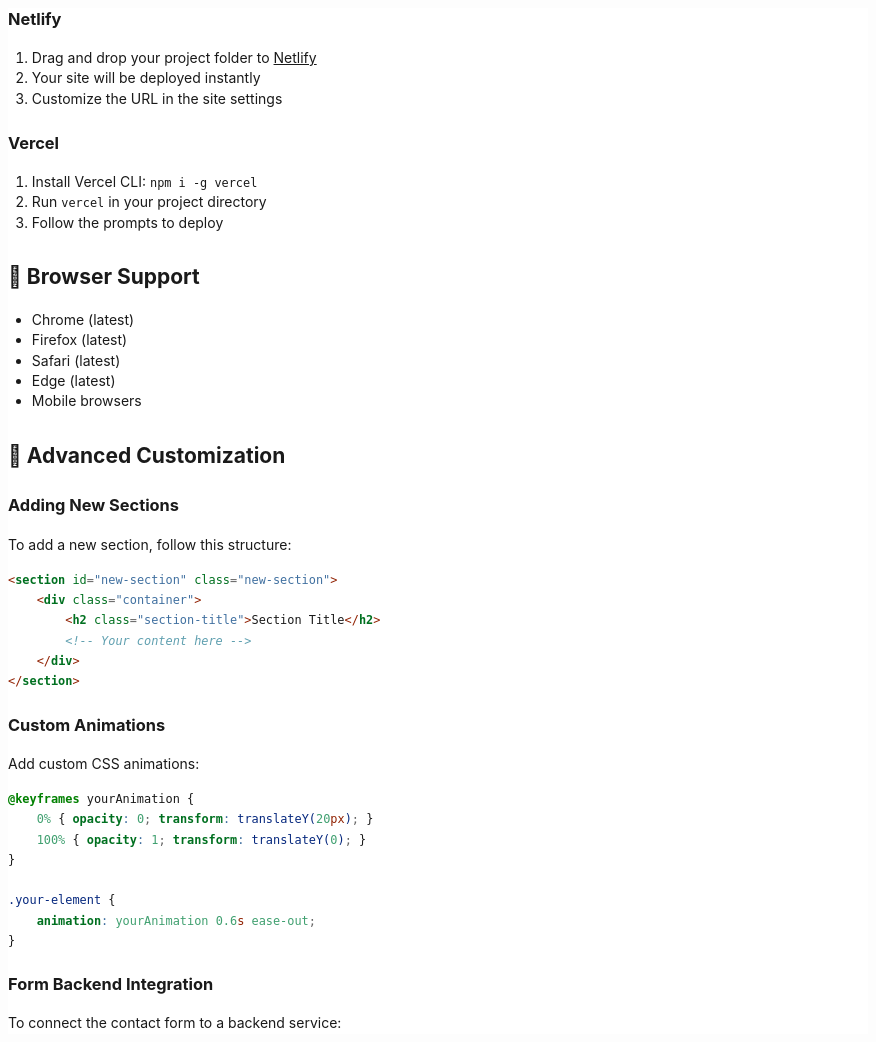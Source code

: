 ### Netlify
1. Drag and drop your project folder to [Netlify](https://netlify.com)
2. Your site will be deployed instantly
3. Customize the URL in the site settings

### Vercel
1. Install Vercel CLI: `npm i -g vercel`
2. Run `vercel` in your project directory
3. Follow the prompts to deploy

## 📱 Browser Support

- Chrome (latest)
- Firefox (latest)
- Safari (latest)
- Edge (latest)
- Mobile browsers

## 🔧 Advanced Customization

### Adding New Sections

To add a new section, follow this structure:

```html
<section id="new-section" class="new-section">
    <div class="container">
        <h2 class="section-title">Section Title</h2>
        <!-- Your content here -->
    </div>
</section>
```

### Custom Animations

Add custom CSS animations:

```css
@keyframes yourAnimation {
    0% { opacity: 0; transform: translateY(20px); }
    100% { opacity: 1; transform: translateY(0); }
}

.your-element {
    animation: yourAnimation 0.6s ease-out;
}
```

### Form Backend Integration

To connect the contact form to a backend service:

